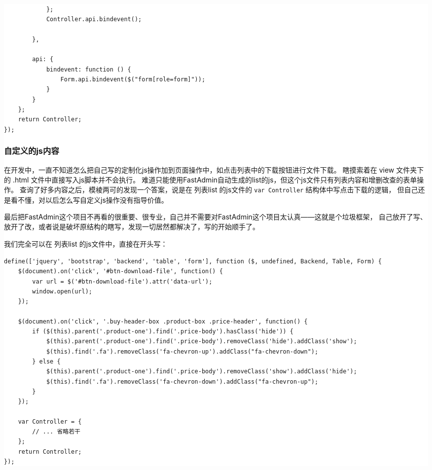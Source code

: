 ```
            };
            Controller.api.bindevent();

        },

        api: {
            bindevent: function () {
                Form.api.bindevent($("form[role=form]"));
            }
        }
    };
    return Controller;
});
```

### 自定义的js内容

在开发中，一直不知道怎么把自己写的定制化js操作加到页面操作中，如点击列表中的下载按钮进行文件下载。
瞎摸索着在 view 文件夹下的 .html 文件中直接写入js脚本并不会执行。
难道只能使用FastAdmin自动生成的list的js，但这个js文件只有列表内容和增删改查的表单操作。
查询了好多内容之后，模棱两可的发现一个答案，说是在 列表list 的js文件的 `var Controller` 结构体中写点击下载的逻辑，
但自己还是看不懂，对以后怎么写自定义js操作没有指导价值。

最后把FastAdmin这个项目不再看的很重要、很专业，自己并不需要对FastAdmin这个项目太认真——这就是个垃圾框架，
自己放开了写、放开了改，或者说是破坏原结构的瞎写，发现一切居然都解决了，写的开始顺手了。

我们完全可以在 列表list 的js文件中，直接在开头写：
```
define(['jquery', 'bootstrap', 'backend', 'table', 'form'], function ($, undefined, Backend, Table, Form) {
    $(document).on('click', '#btn-download-file', function() {
        var url = $('#btn-download-file').attr('data-url');
        window.open(url);
    });
    
    $(document).on('click', '.buy-header-box .product-box .price-header', function() {
        if ($(this).parent('.product-one').find('.price-body').hasClass('hide')) {
            $(this).parent('.product-one').find('.price-body').removeClass('hide').addClass('show');
            $(this).find('.fa').removeClass('fa-chevron-up').addClass("fa-chevron-down");
        } else {
            $(this).parent('.product-one').find('.price-body').removeClass('show').addClass('hide');
            $(this).find('.fa').removeClass('fa-chevron-down').addClass("fa-chevron-up");
        }
    });
    
    var Controller = {
        // ... 省略若干
    };
    return Controller;
});
```

